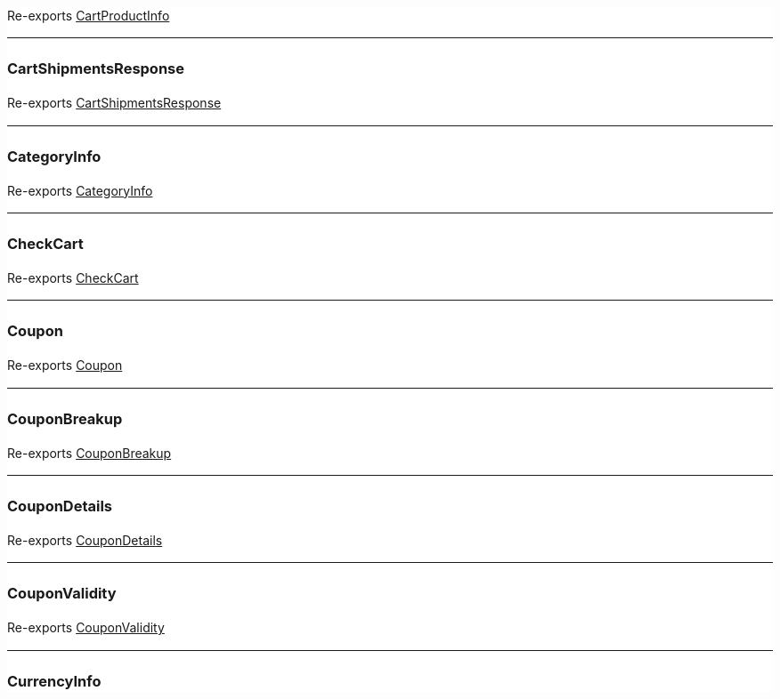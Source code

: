 Re-exports [CartProductInfo](node_modules_fdk_client_javascript_sdk_application_Cart_CartApplicationModel.export_.md#cartproductinfo)

___

### CartShipmentsResponse

Re-exports [CartShipmentsResponse](node_modules_fdk_client_javascript_sdk_application_Cart_CartApplicationModel.export_.md#cartshipmentsresponse)

___

### CategoryInfo

Re-exports [CategoryInfo](node_modules_fdk_client_javascript_sdk_application_Cart_CartApplicationModel.export_.md#categoryinfo)

___

### CheckCart

Re-exports [CheckCart](node_modules_fdk_client_javascript_sdk_application_Cart_CartApplicationModel.export_.md#checkcart)

___

### Coupon

Re-exports [Coupon](node_modules_fdk_client_javascript_sdk_application_Cart_CartApplicationModel.export_.md#coupon)

___

### CouponBreakup

Re-exports [CouponBreakup](node_modules_fdk_client_javascript_sdk_application_Cart_CartApplicationModel.export_.md#couponbreakup)

___

### CouponDetails

Re-exports [CouponDetails](node_modules_fdk_client_javascript_sdk_application_Cart_CartApplicationModel.export_.md#coupondetails)

___

### CouponValidity

Re-exports [CouponValidity](node_modules_fdk_client_javascript_sdk_application_Cart_CartApplicationModel.export_.md#couponvalidity)

___

### CurrencyInfo
